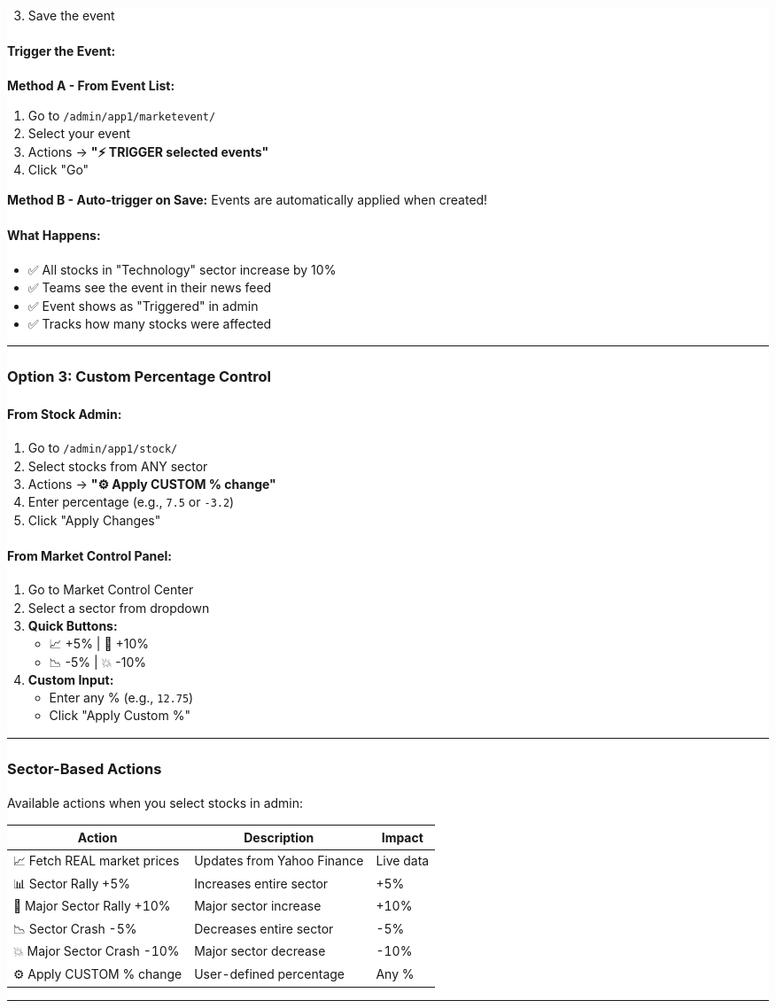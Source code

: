 3. Save the event

#### Trigger the Event:
**Method A - From Event List:**
1. Go to `/admin/app1/marketevent/`
2. Select your event
3. Actions → **"⚡ TRIGGER selected events"**
4. Click "Go"

**Method B - Auto-trigger on Save:**
Events are automatically applied when created!

#### What Happens:
- ✅ All stocks in "Technology" sector increase by 10%
- ✅ Teams see the event in their news feed
- ✅ Event shows as "Triggered" in admin
- ✅ Tracks how many stocks were affected

---

### **Option 3: Custom Percentage Control**

#### From Stock Admin:
1. Go to `/admin/app1/stock/`
2. Select stocks from ANY sector
3. Actions → **"⚙️ Apply CUSTOM % change"**
4. Enter percentage (e.g., `7.5` or `-3.2`)
5. Click "Apply Changes"

#### From Market Control Panel:
1. Go to Market Control Center
2. Select a sector from dropdown
3. **Quick Buttons:**
   - 📈 +5% | 🚀 +10%
   - 📉 -5% | 💥 -10%
4. **Custom Input:**
   - Enter any % (e.g., `12.75`)
   - Click "Apply Custom %"

---

### **Sector-Based Actions**

Available actions when you select stocks in admin:

| Action | Description | Impact |
|--------|-------------|--------|
| 📈 Fetch REAL market prices | Updates from Yahoo Finance | Live data |
| 📊 Sector Rally +5% | Increases entire sector | +5% |
| 🚀 Major Sector Rally +10% | Major sector increase | +10% |
| 📉 Sector Crash -5% | Decreases entire sector | -5% |
| 💥 Major Sector Crash -10% | Major sector decrease | -10% |
| ⚙️ Apply CUSTOM % change | User-defined percentage | Any % |

---